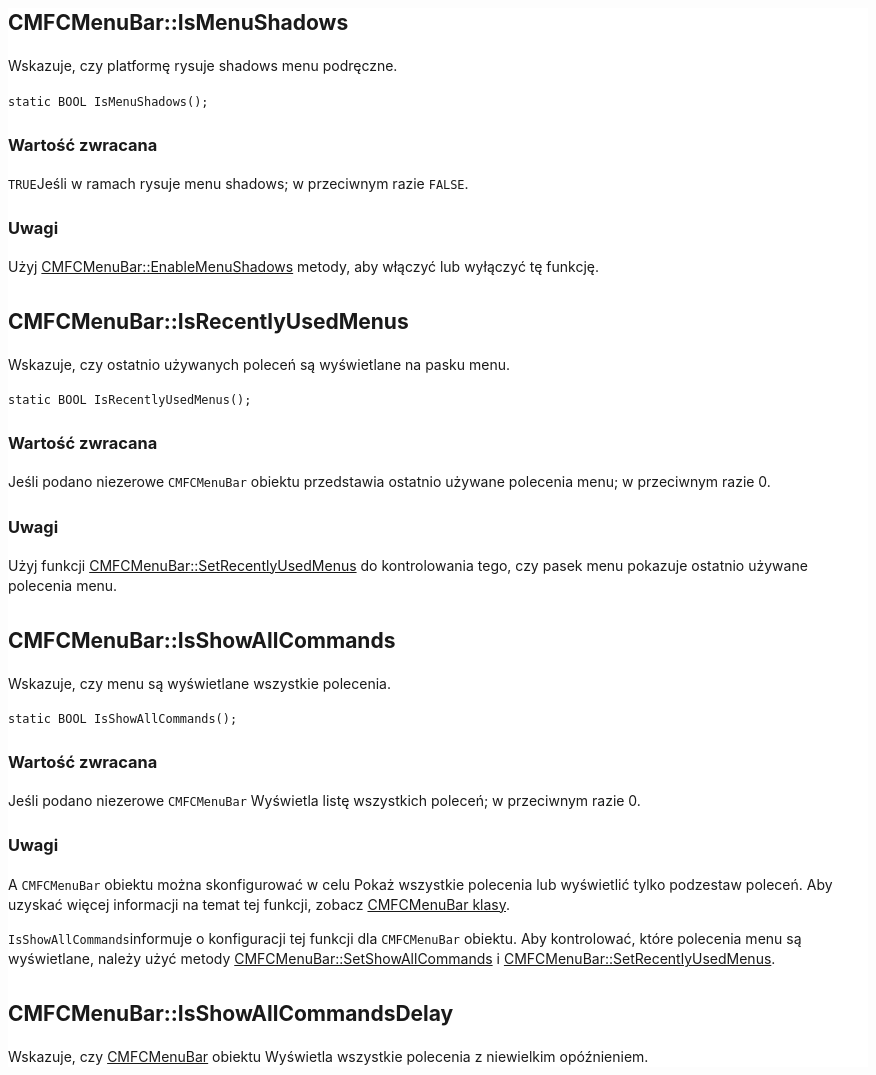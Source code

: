 ##  <a name="ismenushadows"></a>CMFCMenuBar::IsMenuShadows  
 Wskazuje, czy platformę rysuje shadows menu podręczne.  
  
```  
static BOOL IsMenuShadows();
```  
  
### <a name="return-value"></a>Wartość zwracana  
 `TRUE`Jeśli w ramach rysuje menu shadows; w przeciwnym razie `FALSE`.  
  
### <a name="remarks"></a>Uwagi  
 Użyj [CMFCMenuBar::EnableMenuShadows](#enablemenushadows) metody, aby włączyć lub wyłączyć tę funkcję.  
  
##  <a name="isrecentlyusedmenus"></a>CMFCMenuBar::IsRecentlyUsedMenus  
 Wskazuje, czy ostatnio używanych poleceń są wyświetlane na pasku menu.  
  
```  
static BOOL IsRecentlyUsedMenus();
```  
  
### <a name="return-value"></a>Wartość zwracana  
 Jeśli podano niezerowe `CMFCMenuBar` obiektu przedstawia ostatnio używane polecenia menu; w przeciwnym razie 0.  
  
### <a name="remarks"></a>Uwagi  
 Użyj funkcji [CMFCMenuBar::SetRecentlyUsedMenus](#setrecentlyusedmenus) do kontrolowania tego, czy pasek menu pokazuje ostatnio używane polecenia menu.  
  
##  <a name="isshowallcommands"></a>CMFCMenuBar::IsShowAllCommands  
 Wskazuje, czy menu są wyświetlane wszystkie polecenia.  
  
```  
static BOOL IsShowAllCommands();
```  
  
### <a name="return-value"></a>Wartość zwracana  
 Jeśli podano niezerowe `CMFCMenuBar` Wyświetla listę wszystkich poleceń; w przeciwnym razie 0.  
  
### <a name="remarks"></a>Uwagi  
 A `CMFCMenuBar` obiektu można skonfigurować w celu Pokaż wszystkie polecenia lub wyświetlić tylko podzestaw poleceń. Aby uzyskać więcej informacji na temat tej funkcji, zobacz [CMFCMenuBar klasy](../../mfc/reference/cmfcmenubar-class.md).  
  
 `IsShowAllCommands`informuje o konfiguracji tej funkcji dla `CMFCMenuBar` obiektu. Aby kontrolować, które polecenia menu są wyświetlane, należy użyć metody [CMFCMenuBar::SetShowAllCommands](#setshowallcommands) i [CMFCMenuBar::SetRecentlyUsedMenus](#setrecentlyusedmenus).  
  
##  <a name="isshowallcommandsdelay"></a>CMFCMenuBar::IsShowAllCommandsDelay  
 Wskazuje, czy [CMFCMenuBar](../../mfc/reference/cmfcmenubar-class.md) obiektu Wyświetla wszystkie polecenia z niewielkim opóźnieniem.  
  